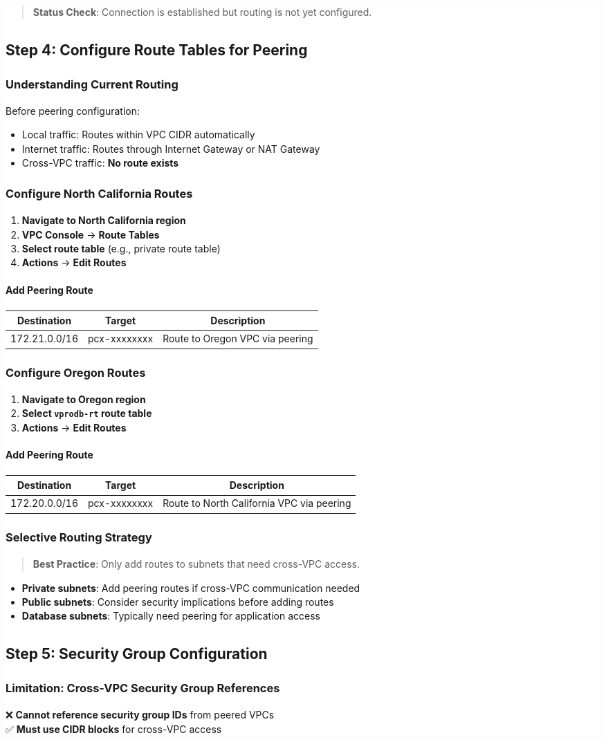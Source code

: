> **Status Check**: Connection is established but routing is not yet configured.

## Step 4: Configure Route Tables for Peering

### Understanding Current Routing

Before peering configuration:
- Local traffic: Routes within VPC CIDR automatically
- Internet traffic: Routes through Internet Gateway or NAT Gateway
- Cross-VPC traffic: **No route exists**

### Configure North California Routes

1. **Navigate to North California region**
2. **VPC Console** → **Route Tables**
3. **Select route table** (e.g., private route table)
4. **Actions** → **Edit Routes**

#### Add Peering Route

| Destination | Target | Description |
|-------------|--------|-------------|
| 172.21.0.0/16 | pcx-xxxxxxxx | Route to Oregon VPC via peering |

### Configure Oregon Routes

1. **Navigate to Oregon region**
2. **Select `vprodb-rt` route table**
3. **Actions** → **Edit Routes**

#### Add Peering Route

| Destination | Target | Description |
|-------------|--------|-------------|
| 172.20.0.0/16 | pcx-xxxxxxxx | Route to North California VPC via peering |

### Selective Routing Strategy

> **Best Practice**: Only add routes to subnets that need cross-VPC access.

- **Private subnets**: Add peering routes if cross-VPC communication needed
- **Public subnets**: Consider security implications before adding routes
- **Database subnets**: Typically need peering for application access

## Step 5: Security Group Configuration

### Limitation: Cross-VPC Security Group References

❌ **Cannot reference security group IDs** from peered VPCs  
✅ **Must use CIDR blocks** for cross-VPC access
